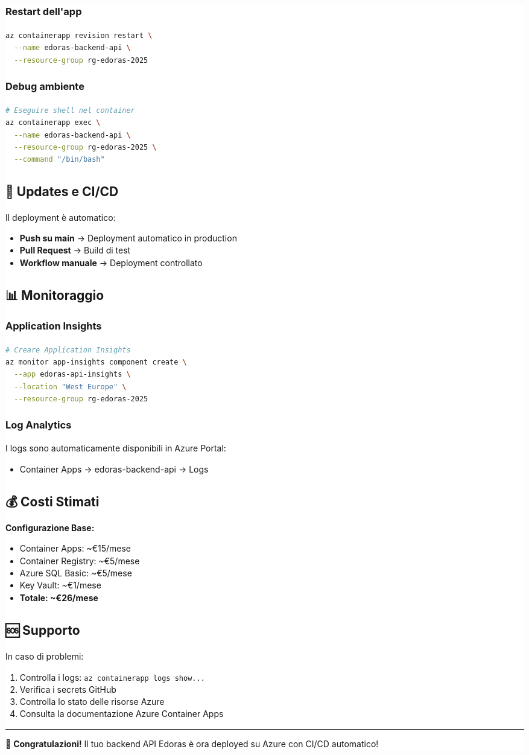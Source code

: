 ### Restart dell'app
```bash
az containerapp revision restart \
  --name edoras-backend-api \
  --resource-group rg-edoras-2025
```

### Debug ambiente
```bash
# Eseguire shell nel container
az containerapp exec \
  --name edoras-backend-api \
  --resource-group rg-edoras-2025 \
  --command "/bin/bash"
```

## 🔄 Updates e CI/CD

Il deployment è automatico:
- **Push su main** → Deployment automatico in production
- **Pull Request** → Build di test
- **Workflow manuale** → Deployment controllato

## 📊 Monitoraggio

### Application Insights
```bash
# Creare Application Insights
az monitor app-insights component create \
  --app edoras-api-insights \
  --location "West Europe" \
  --resource-group rg-edoras-2025
```

### Log Analytics
I logs sono automaticamente disponibili in Azure Portal:
- Container Apps → edoras-backend-api → Logs

## 💰 Costi Stimati

**Configurazione Base:**
- Container Apps: ~€15/mese
- Container Registry: ~€5/mese  
- Azure SQL Basic: ~€5/mese
- Key Vault: ~€1/mese
- **Totale: ~€26/mese**

## 🆘 Supporto

In caso di problemi:
1. Controlla i logs: `az containerapp logs show...`
2. Verifica i secrets GitHub
3. Controlla lo stato delle risorse Azure
4. Consulta la documentazione Azure Container Apps

---

🎉 **Congratulazioni!** Il tuo backend API Edoras è ora deployed su Azure con CI/CD automatico!
